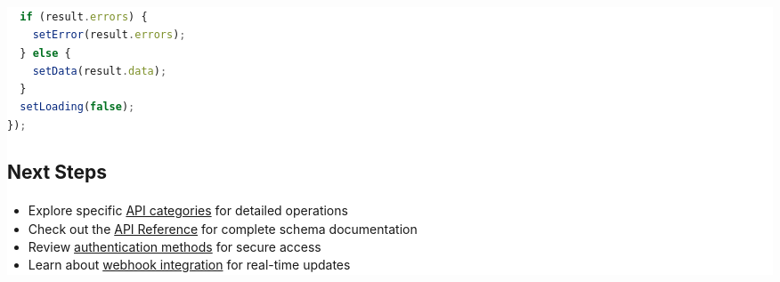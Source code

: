 ```javascript
  if (result.errors) {
    setError(result.errors);
  } else {
    setData(result.data);
  }
  setLoading(false);
});
```

## Next Steps

- Explore specific [API categories](./categories/) for detailed operations
- Check out the [API Reference](./reference/) for complete schema documentation
- Review [authentication methods](./categories/authentication.md) for secure access
- Learn about [webhook integration](./categories/webhooks.md) for real-time updates